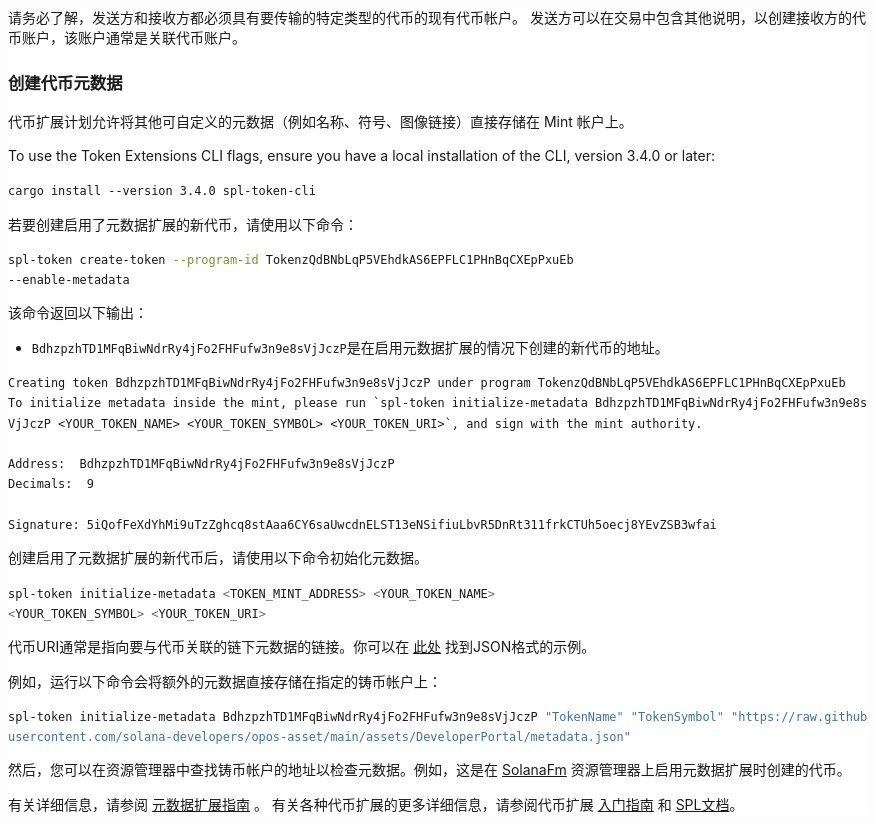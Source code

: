 请务必了解，发送方和接收方都必须具有要传输的特定类型的代币的现有代币帐户。
发送方可以在交易中包含其他说明，以创建接收方的代币账户，该账户通常是关联代币账户。

### 创建代币元数据

代币扩展计划允许将其他可自定义的元数据（例如名称、符号、图像链接）直接存储在 Mint 帐户上。

<Callout>
   To use the Token Extensions CLI flags, ensure you have a local installation of the CLI, version 3.4.0 or later:
   
   `cargo install --version 3.4.0 spl-token-cli`
</Callout>

若要创建启用了元数据扩展的新代币，请使用以下命令：


```sh
spl-token create-token --program-id TokenzQdBNbLqP5VEhdkAS6EPFLC1PHnBqCXEpPxuEb
--enable-metadata
```

该命令返回以下输出：

- `BdhzpzhTD1MFqBiwNdrRy4jFo2FHFufw3n9e8sVjJczP`是在启用元数据扩展的情况下创建的新代币的地址。

```console filename="Terminal Output" /BdhzpzhTD1MFqBiwNdrRy4jFo2FHFufw3n9e8sVjJczP/
Creating token BdhzpzhTD1MFqBiwNdrRy4jFo2FHFufw3n9e8sVjJczP under program TokenzQdBNbLqP5VEhdkAS6EPFLC1PHnBqCXEpPxuEb
To initialize metadata inside the mint, please run `spl-token initialize-metadata BdhzpzhTD1MFqBiwNdrRy4jFo2FHFufw3n9e8sVjJczP <YOUR_TOKEN_NAME> <YOUR_TOKEN_SYMBOL> <YOUR_TOKEN_URI>`, and sign with the mint authority.

Address:  BdhzpzhTD1MFqBiwNdrRy4jFo2FHFufw3n9e8sVjJczP
Decimals:  9

Signature: 5iQofFeXdYhMi9uTzZghcq8stAaa6CY6saUwcdnELST13eNSifiuLbvR5DnRt311frkCTUh5oecj8YEvZSB3wfai
```

创建启用了元数据扩展的新代币后，请使用以下命令初始化元数据。


```sh
spl-token initialize-metadata <TOKEN_MINT_ADDRESS> <YOUR_TOKEN_NAME>
<YOUR_TOKEN_SYMBOL> <YOUR_TOKEN_URI>
```

代币URI通常是指向要与代币关联的链下元数据的链接。你可以在
[此处](https://raw.githubusercontent.com/solana-developers/opos-asset/main/assets/DeveloperPortal/metadata.json)
找到JSON格式的示例。

例如，运行以下命令会将额外的元数据直接存储在指定的铸币帐户上：

```sh /BdhzpzhTD1MFqBiwNdrRy4jFo2FHFufw3n9e8sVjJczP/
spl-token initialize-metadata BdhzpzhTD1MFqBiwNdrRy4jFo2FHFufw3n9e8sVjJczP "TokenName" "TokenSymbol" "https://raw.githubusercontent.com/solana-developers/opos-asset/main/assets/DeveloperPortal/metadata.json"
```
然后，您可以在资源管理器中查找铸币帐户的地址以检查元数据。例如，这是在 
[SolanaFm](https://solana.fm/address/BdhzpzhTD1MFqBiwNdrRy4jFo2FHFufw3n9e8sVjJczP?cluster=devnet-solana)
资源管理器上启用元数据扩展时创建的代币。

有关详细信息，请参阅
[元数据扩展指南](https://solana.com/developers/guides/token-extensions/metadata-pointer)
。
有关各种代币扩展的更多详细信息，请参阅代币扩展
[入门指南](https://solana.com/developers/guides/token-extensions/getting-started)
和 
[SPL文档](https://spl.solana.com/token-2022/extensions)。

